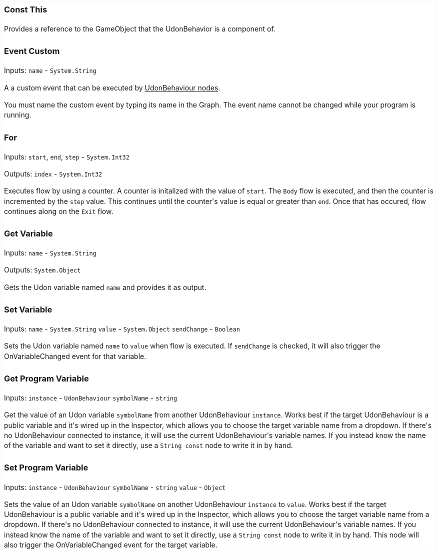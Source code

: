 ### Const This
Provides a reference to the GameObject that the UdonBehavior is a component of.

### Event Custom
Inputs: `name` - `System.String`

A a custom event that can be executed by [UdonBehaviour nodes](#udonbehaviour-nodes). 

You must name the custom event by typing its name in the Graph. The event name cannot be changed while your program is running.

### For
Inputs: `start`, `end`, `step` - `System.Int32`

Outputs: `index` - `System.Int32`

Executes flow by using a counter. A counter is initalized with the value of `start`. The `Body` flow is executed, and then the counter is incremented by the `step` value. This continues until the counter's value is equal or greater than `end`. Once that has occured, flow continues along on the `Exit` flow.

### Get Variable
Inputs: `name` - `System.String`

Outputs: `System.Object`

Gets the Udon variable named `name` and provides it as output.

### Set Variable
Inputs: `name` - `System.String` `value` - `System.Object` `sendChange` - `Boolean`

Sets the Udon variable named `name` to `value` when flow is executed. If `sendChange` is checked, it will also trigger the OnVariableChanged event for that variable.

### Get Program Variable
Inputs: `instance` - `UdonBehaviour` `symbolName` - `string`

Get the value of an Udon variable `symbolName` from another UdonBehaviour `instance`. Works best if the target UdonBehaviour is a public variable and it's wired up in the Inspector, which allows you to choose the target variable name from a dropdown. If there's no UdonBehaviour connected to instance, it will use the current UdonBehaviour's variable names. If you instead know the name of the variable and want to set it directly, use a `String const` node to write it in by hand.

### Set Program Variable
Inputs: `instance` - `UdonBehaviour` `symbolName` - `string` `value` - `Object`

Sets the value of an Udon variable `symbolName` on another UdonBehaviour `instance` to `value`. Works best if the target UdonBehaviour is a public variable and it's wired up in the Inspector, which allows you to choose the target variable name from a dropdown. If there's no UdonBehaviour connected to instance, it will use the current UdonBehaviour's variable names. If you instead know the name of the variable and want to set it directly, use a `String const` node to write it in by hand. This node will also trigger the OnVariableChanged event for the target variable.
